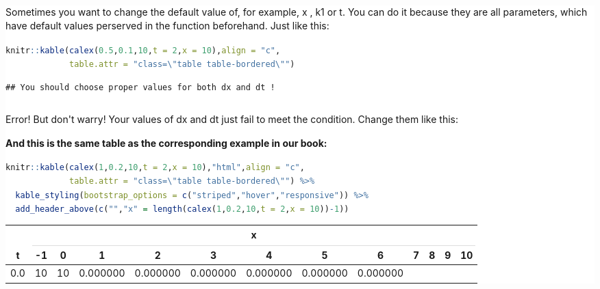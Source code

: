 Sometimes you want to change the default value of, for example, x , k1 or t. You can do it because they are all parameters, which have default values perserved in the function beforehand. Just like this:

```r
knitr::kable(calex(0.5,0.1,10,t = 2,x = 10),align = "c",
             table.attr = "class=\"table table-bordered\"")
```

```
## You should choose proper values for both dx and dt !
```

<table class="table table-bordered">
<tbody>
  <tr>

  </tr>
</tbody>
</table>

Error! But don't warry! Your values of dx and dt just fail to meet the condition. Change them like this:  

  **And this is the same table as the corresponding example in our book:**


```r
knitr::kable(calex(1,0.2,10,t = 2,x = 10),"html",align = "c",
             table.attr = "class=\"table table-bordered\"") %>%
  kable_styling(bootstrap_options = c("striped","hover","responsive")) %>%
  add_header_above(c("","x" = length(calex(1,0.2,10,t = 2,x = 10))-1))
```

<table class="table table-bordered table table-striped table-hover table-responsive" style="margin-left: auto; margin-right: auto;">
 <thead>
<tr>
<th style="border-bottom:hidden" colspan=" 1"></th>
<th style="border-bottom:hidden; padding-bottom:0; padding-left:3px;padding-right:3px;text-align: center; " colspan="12"><div style="border-bottom: 1px solid #ddd; padding-bottom: 5px;">x</div></th>
</tr>
  <tr>
   <th style="text-align:center;"> t </th>
   <th style="text-align:center;"> -1 </th>
   <th style="text-align:center;"> 0 </th>
   <th style="text-align:center;"> 1 </th>
   <th style="text-align:center;"> 2 </th>
   <th style="text-align:center;"> 3 </th>
   <th style="text-align:center;"> 4 </th>
   <th style="text-align:center;"> 5 </th>
   <th style="text-align:center;"> 6 </th>
   <th style="text-align:center;"> 7 </th>
   <th style="text-align:center;"> 8 </th>
   <th style="text-align:center;"> 9 </th>
   <th style="text-align:center;"> 10 </th>
  </tr>
 </thead>
<tbody>
  <tr>
   <td style="text-align:center;"> 0.0 </td>
   <td style="text-align:center;"> 10 </td>
   <td style="text-align:center;"> 10 </td>
   <td style="text-align:center;"> 0.000000 </td>
   <td style="text-align:center;"> 0.000000 </td>
   <td style="text-align:center;"> 0.000000 </td>
   <td style="text-align:center;"> 0.000000 </td>
   <td style="text-align:center;"> 0.000000 </td>
   <td style="text-align:center;"> 0.000000 </td>